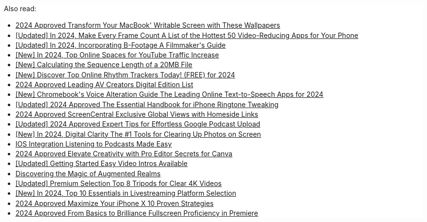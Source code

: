 <ins class="adsbygoogle"
     style="display:block"
     data-ad-format="autorelaxed"
     data-ad-client="ca-pub-7571918770474297"
     data-ad-slot="1223367746"></ins>



<ins class="adsbygoogle"
     style="display:block"
     data-ad-client="ca-pub-7571918770474297"
     data-ad-slot="8358498916"
     data-ad-format="auto"
     data-full-width-responsive="true"></ins>


<span class="atpl-alsoreadstyle">Also read:</span>
<div><ul>
<li><a href="https://fox-access.techidaily.com/2024-approved-transform-your-macbook-writable-screen-with-these-wallpapers/"><u>2024 Approved  Transform Your MacBook' Writable Screen with These Wallpapers</u></a></li>
<li><a href="https://fox-access.techidaily.com/updated-in-2024-make-every-frame-count-a-list-of-the-hottest-50-video-reducing-apps-for-your-phone/"><u>[Updated] In 2024, Make Every Frame Count  A List of the Hottest 50 Video-Reducing Apps for Your Phone</u></a></li>
<li><a href="https://fox-access.techidaily.com/updated-in-2024-incorporating-b-footage-a-filmmakers-guide/"><u>[Updated] In 2024, Incorporating B-Footage  A Filmmaker's Guide</u></a></li>
<li><a href="https://fox-access.techidaily.com/new-in-2024-top-online-spaces-for-youtube-traffic-increase/"><u>[New] In 2024, Top Online Spaces for YouTube Traffic Increase</u></a></li>
<li><a href="https://fox-access.techidaily.com/new-calculating-the-sequence-length-of-a-20mb-file/"><u>[New] Calculating the Sequence Length of a 20MB File</u></a></li>
<li><a href="https://fox-access.techidaily.com/new-discover-top-online-rhythm-trackers-today-free-for-2024/"><u>[New] Discover Top Online Rhythm Trackers Today! (FREE) for 2024</u></a></li>
<li><a href="https://fox-access.techidaily.com/2024-approved-leading-av-creators-digital-edition-list/"><u>2024 Approved  Leading AV Creators  Digital Edition List</u></a></li>
<li><a href="https://fox-access.techidaily.com/new-chromebooks-voice-alteration-guide-the-leading-online-text-to-speech-apps-for-2024/"><u>[New] Chromebook's Voice Alteration Guide  The Leading Online Text-to-Speech Apps for 2024</u></a></li>
<li><a href="https://fox-access.techidaily.com/updated-2024-approved-the-essential-handbook-for-iphone-ringtone-tweaking/"><u>[Updated] 2024 Approved  The Essential Handbook for iPhone Ringtone Tweaking</u></a></li>
<li><a href="https://fox-access.techidaily.com/2024-approved-screencentral-exclusive-global-views-with-homeside-links/"><u>2024 Approved  ScreenCentral  Exclusive Global Views with Homeside Links</u></a></li>
<li><a href="https://fox-access.techidaily.com/updated-2024-approved-expert-tips-for-effortless-google-podcast-upload/"><u>[Updated] 2024 Approved  Expert Tips for Effortless Google Podcast Upload</u></a></li>
<li><a href="https://fox-access.techidaily.com/new-in-2024-digital-clarity-the-1-tools-for-clearing-up-photos-on-screen/"><u>[New] In 2024, Digital Clarity  The #1 Tools for Clearing Up Photos on Screen</u></a></li>
<li><a href="https://fox-access.techidaily.com/ios-integration-listening-to-podcasts-made-easy/"><u>IOS Integration  Listening to Podcasts Made Easy</u></a></li>
<li><a href="https://fox-access.techidaily.com/2024-approved-elevate-creativity-with-pro-editor-secrets-for-canva/"><u>2024 Approved  Elevate Creativity with Pro Editor Secrets for Canva</u></a></li>
<li><a href="https://fox-access.techidaily.com/updated-getting-started-easy-video-intros-available/"><u>[Updated] Getting Started  Easy Video Intros Available</u></a></li>
<li><a href="https://fox-access.techidaily.com/discovering-the-magic-of-augmented-realms/"><u>Discovering the Magic of Augmented Realms</u></a></li>
<li><a href="https://fox-access.techidaily.com/updated-premium-selection-top-8-tripods-for-clear-4k-videos/"><u>[Updated] Premium Selection  Top 8 Tripods for Clear 4K Videos</u></a></li>
<li><a href="https://fox-access.techidaily.com/new-in-2024-top-10-essentials-in-livestreaming-platform-selection/"><u>[New] In 2024, Top 10 Essentials in Livestreaming Platform Selection</u></a></li>
<li><a href="https://fox-access.techidaily.com/2024-approved-maximize-your-iphone-x-10-proven-strategies/"><u>2024 Approved  Maximize Your iPhone X  10 Proven Strategies</u></a></li>
<li><a href="https://fox-access.techidaily.com/2024-approved-from-basics-to-brilliance-fullscreen-proficiency-in-premiere/"><u>2024 Approved  From Basics to Brilliance  Fullscreen Proficiency in Premiere</u></a></li>